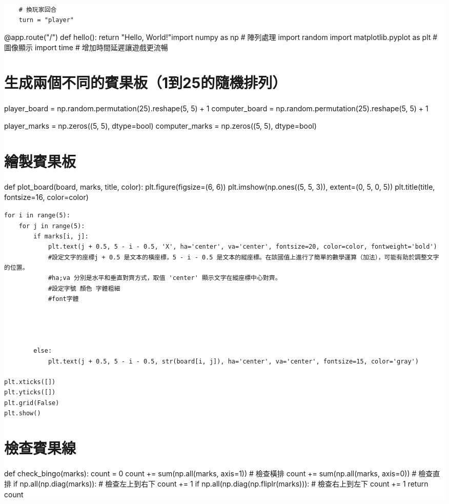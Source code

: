         # 換玩家回合
        turn = "player"
@app.route("/")
def hello():
    return "Hello, World!"import numpy as np  # 陣列處理
import random
import matplotlib.pyplot as plt  # 圖像顯示
import time  # 增加時間延遲讓遊戲更流暢

# 生成兩個不同的賓果板（1到25的隨機排列）
player_board = np.random.permutation(25).reshape(5, 5) + 1
computer_board = np.random.permutation(25).reshape(5, 5) + 1

player_marks = np.zeros((5, 5), dtype=bool)
computer_marks = np.zeros((5, 5), dtype=bool)

# 繪製賓果板
def plot_board(board, marks, title, color):
    plt.figure(figsize=(6, 6))
    plt.imshow(np.ones((5, 5, 3)), extent=(0, 5, 0, 5))
    plt.title(title, fontsize=16, color=color)

    for i in range(5):
        for j in range(5):
            if marks[i, j]:
                plt.text(j + 0.5, 5 - i - 0.5, 'X', ha='center', va='center', fontsize=20, color=color, fontweight='bold')
                #設定文字的座標j + 0.5 是文本的橫座標，5 - i - 0.5 是文本的縱座標。在該國值上進行了簡單的數學運算（加法），可能有助於調整文字的位置。
                #ha;va 分別是水平和垂直對齊方式，取值 'center' 顯示文字在縱座標中心對齊。
                #設定字號 顏色 字體粗細
                #font字體




            else:
                plt.text(j + 0.5, 5 - i - 0.5, str(board[i, j]), ha='center', va='center', fontsize=15, color='gray')

    plt.xticks([])
    plt.yticks([])
    plt.grid(False)
    plt.show()

# 檢查賓果線
def check_bingo(marks):
    count = 0
    count += sum(np.all(marks, axis=1))  # 檢查橫排
    count += sum(np.all(marks, axis=0))  # 檢查直排
    if np.all(np.diag(marks)):  # 檢查左上到右下
        count += 1
    if np.all(np.diag(np.fliplr(marks))):  # 檢查右上到左下
        count += 1
    return count
